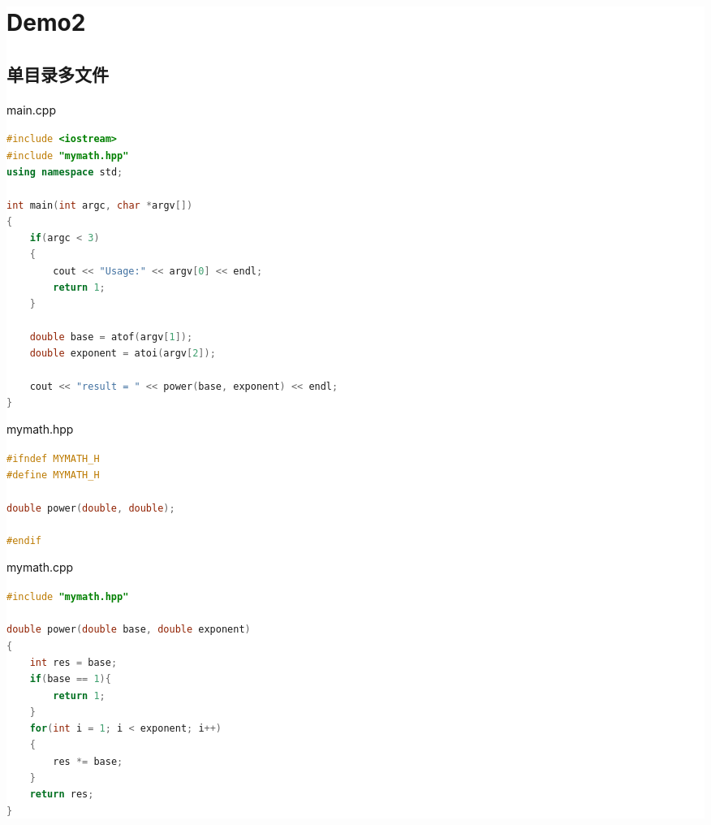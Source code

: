 # Demo2

## 单目录多文件

main.cpp

```C++
#include <iostream>
#include "mymath.hpp"
using namespace std;

int main(int argc, char *argv[])
{
	if(argc < 3)
	{
		cout << "Usage:" << argv[0] << endl;
		return 1;
	}

	double base = atof(argv[1]);
	double exponent = atoi(argv[2]);

	cout << "result = " << power(base, exponent) << endl;
}
```

mymath.hpp

```C++
#ifndef MYMATH_H
#define MYMATH_H

double power(double, double);

#endif
```

mymath.cpp

```C++
#include "mymath.hpp"

double power(double base, double exponent)
{
	int res = base;
	if(base == 1){
		return 1;
	}
	for(int i = 1; i < exponent; i++)
	{
		res *= base;
	}
	return res;
}
```
